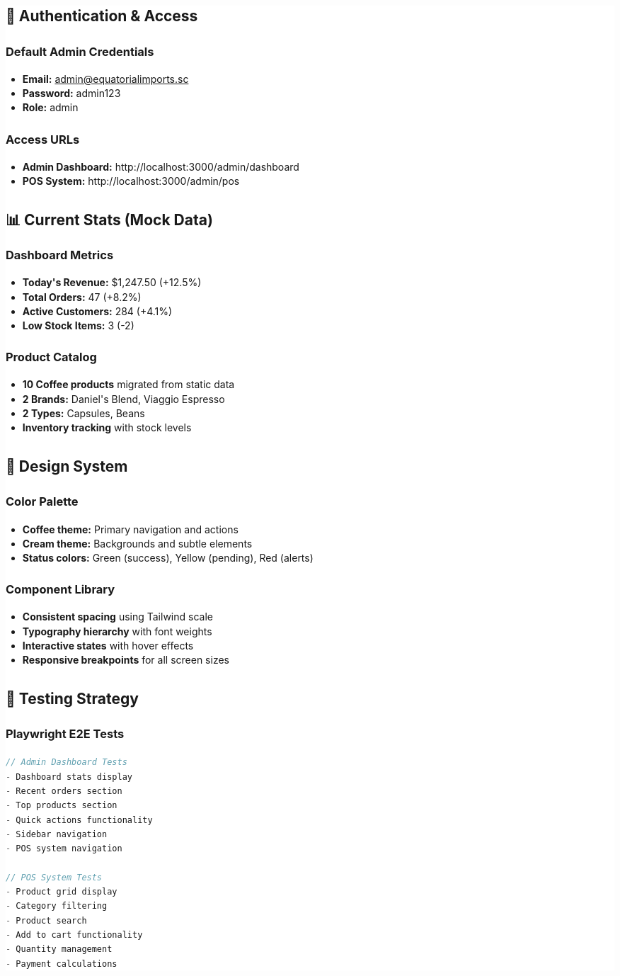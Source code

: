 ```bash
```

## 🔐 Authentication & Access

### Default Admin Credentials
- **Email:** admin@equatorialimports.sc
- **Password:** admin123
- **Role:** admin

### Access URLs
- **Admin Dashboard:** http://localhost:3000/admin/dashboard
- **POS System:** http://localhost:3000/admin/pos

## 📊 Current Stats (Mock Data)

### Dashboard Metrics
- **Today's Revenue:** $1,247.50 (+12.5%)
- **Total Orders:** 47 (+8.2%)
- **Active Customers:** 284 (+4.1%)
- **Low Stock Items:** 3 (-2)

### Product Catalog
- **10 Coffee products** migrated from static data
- **2 Brands:** Daniel's Blend, Viaggio Espresso
- **2 Types:** Capsules, Beans
- **Inventory tracking** with stock levels

## 🎨 Design System

### Color Palette
- **Coffee theme:** Primary navigation and actions
- **Cream theme:** Backgrounds and subtle elements
- **Status colors:** Green (success), Yellow (pending), Red (alerts)

### Component Library
- **Consistent spacing** using Tailwind scale
- **Typography hierarchy** with font weights
- **Interactive states** with hover effects
- **Responsive breakpoints** for all screen sizes

## 🧪 Testing Strategy

### Playwright E2E Tests
```typescript
// Admin Dashboard Tests
- Dashboard stats display
- Recent orders section
- Top products section  
- Quick actions functionality
- Sidebar navigation
- POS system navigation

// POS System Tests
- Product grid display
- Category filtering
- Product search
- Add to cart functionality
- Quantity management
- Payment calculations
```